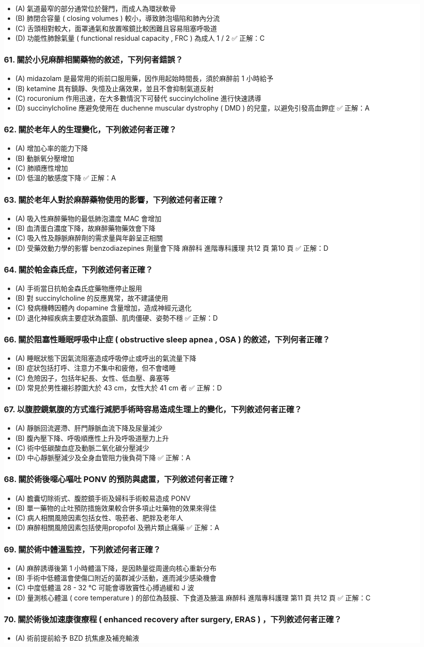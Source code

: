 - (A) 氣道最窄的部分通常位於聲門，而成人為環狀軟骨
- (B) 肺閉合容量 ( closing volumes ) 較小，導致肺泡塌陷和肺內分流
- (C) 舌頭相對較大，面罩通氣和放置喉鏡比較困難且容易阻塞呼吸道
- (D) 功能性肺餘氣量 ( functional residual capacity , FRC ) 為成人 1 / 2
✅ 正解：C
### 61. 關於小兒麻醉相關藥物的敘述，下列何者錯誤？
- (A) midazolam 是最常用的術前口服用藥，因作用起始時間長，須於麻醉前 1 小時給予
- (B) ketamine 具有鎮靜、失憶及止痛效果，並且不會抑制氣道反射
- (C) rocuronium 作用迅速，在大多數情況下可替代 succinylcholine 進行快速誘導
- (D) succinylcholine 應避免使用在 duchenne muscular dystrophy ( DMD ) 的兒童，以避免引發高血鉀症
✅ 正解：A
### 62. 關於老年人的生理變化，下列敘述何者正確？
- (A) 增加心率的能力下降
- (B) 動脈氧分壓增加
- (C) 肺順應性增加
- (D) 低溫的敏感度下降
✅ 正解：A
### 63. 關於老年人對於麻醉藥物使用的影響，下列敘述何者正確？
- (A) 吸入性麻醉藥物的最低肺泡濃度 MAC 會增加
- (B) 血清蛋白濃度下降，故麻醉藥物藥效會下降
- (C) 吸入性及靜脈麻醉劑的需求量與年齡呈正相關
- (D) 受藥效動力學的影響 benzodiazepines 劑量會下降 麻醉科 進階專科護理 共12 頁 第10 頁
✅ 正解：D
### 64. 關於帕金森氏症，下列敘述何者正確？
- (A) 手術當日抗帕金森氏症藥物應停止服用
- (B) 對 succinylcholine 的反應異常，故不建議使用
- (C) 發病機轉因體內 dopamine 含量增加，造成神經元退化
- (D) 退化神經疾病主要症狀為震顫、肌肉僵硬、姿勢不穩
✅ 正解：D
### 66. 關於阻塞性睡眠呼吸中止症 ( obstructive sleep apnea , OSA ) 的敘述，下列何者正確？
- (A) 睡眠狀態下因氣流阻塞造成呼吸停止或呼出的氣流量下降
- (B) 症狀包括打呼、注意力不集中和疲倦，但不會嗜睡
- (C) 危險因子，包括年紀長、女性、低血壓、鼻塞等
- (D) 常見於男性襯衫脖圍大於 43 cm，女性大於 41 cm 者
✅ 正解：D
### 67. 以腹腔鏡氣腹的方式進行減肥手術時容易造成生理上的變化，下列敘述何者正確？
- (A) 靜脈回流遲滯、肝門靜脈血流下降及尿量減少
- (B) 腹內壓下降、呼吸順應性上升及呼吸道壓力上升
- (C) 術中低碳酸血症及動脈二氧化碳分壓減少
- (D) 中心靜脈壓減少及全身血管阻力後負荷下降
✅ 正解：A
### 68. 關於術後噁心嘔吐 PONV 的預防與處置，下列敘述何者正確？
- (A) 膽囊切除術式、腹腔鏡手術及婦科手術較易造成 PONV
- (B) 單一藥物的止吐預防措施效果較合併多項止吐藥物的效果來得佳
- (C) 病人相關風險因素包括女性、吸菸者、肥胖及老年人
- (D) 麻醉相關風險因素包括使用propofol 及鴉片類止痛藥
✅ 正解：A
### 69. 關於術中體溫監控，下列敘述何者正確？
- (A) 麻醉誘導後第 1 小時體溫下降，是因熱量從周邊向核心重新分布
- (B) 手術中低體溫會使傷口附近的菌群減少活動，進而減少感染機會
- (C) 中度低體溫 28 - 32 ℃ 可能會導致竇性心搏過緩和 J 波
- (D) 量測核心體溫 ( core temperature ) 的部位為鼓膜、下食道及腋溫 麻醉科 進階專科護理 第11 頁 共12 頁
✅ 正解：C
### 70. 關於術後加速康復療程 ( enhanced recovery after surgery, ERAS ) ，下列敘述何者正確？
- (A) 術前提前給予 BZD 抗焦慮及補充輸液